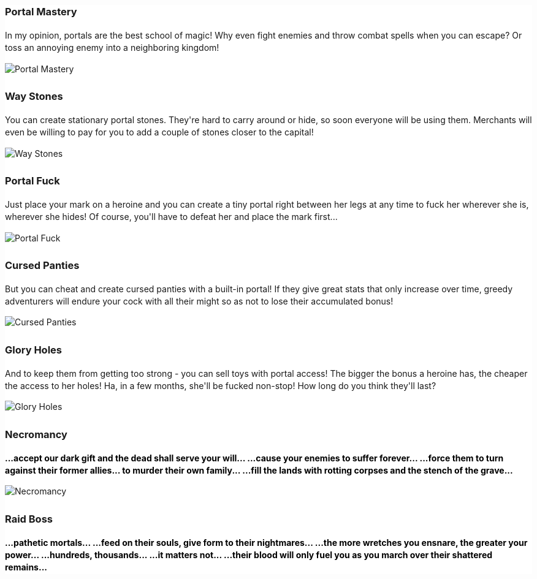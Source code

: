 ### Portal Mastery

In my opinion, portals are the best school of magic! Why even fight enemies and throw combat spells when you can escape? Or toss an annoying enemy into a neighboring kingdom!

![Portal Mastery](images/R28C34.avif)

### Way Stones

You can create stationary portal stones. They're hard to carry around or hide, so soon everyone will be using them. Merchants will even be willing to pay for you to add a couple of stones closer to the capital!

![Way Stones](images/R28C35.avif)

### Portal Fuck

Just place your mark on a heroine and you can create a tiny portal right between her legs at any time to fuck her wherever she is, wherever she hides! Of course, you'll have to defeat her and place the mark first...

![Portal Fuck](images/R28C36.avif)

### Cursed Panties

But you can cheat and create cursed panties with a built-in portal! If they give great stats that only increase over time, greedy adventurers will endure your cock with all their might so as not to lose their accumulated bonus!

![Cursed Panties](images/R28C37.avif)

### Glory Holes

And to keep them from getting too strong - you can sell toys with portal access! The bigger the bonus a heroine has, the cheaper the access to her holes! Ha, in a few months, she'll be fucked non-stop! How long do you think they'll last?

![Glory Holes](images/R28C38.avif)

### Necromancy

<div style="color: #000000; font-weight: bold;">...accept our dark gift and the dead shall serve your will... ...cause your enemies to suffer forever... ...force them to turn against their former allies... to murder their own family... ...fill the lands with rotting corpses and the stench of the grave... </div>

![Necromancy](images/R28C39.avif)

### Raid Boss

<div style="color: #000000; font-weight: bold;">...pathetic mortals... ...feed on their souls, give form to their nightmares... ...the more wretches you ensnare, the greater your power... ...hundreds, thousands... ...it matters not... ...their blood will only fuel you as you march over their shattered remains... </div>
